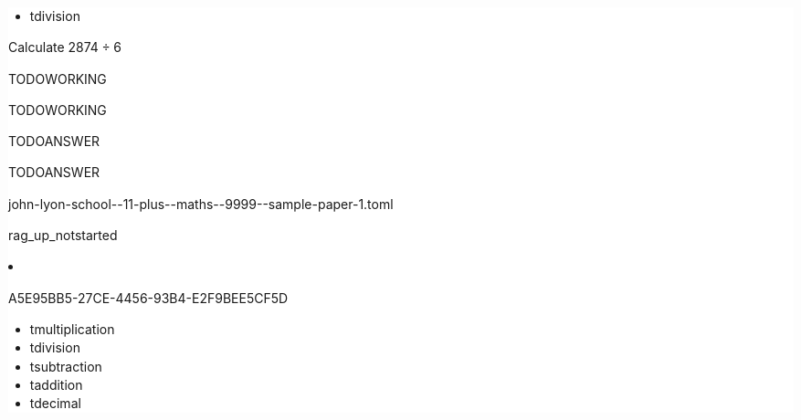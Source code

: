 <ul>
<li>
tdivision
</li>
</ul>
</div>
<div class='question question'>

Calculate $2874 \div 6$

</div>
<div class='workings'>
<div class='working'>

TODOWORKING

</div>
<div class='working'>

TODOWORKING

</div>
</div>
<div class='answers'>
<div class='answer'>

TODOANSWER

</div>
<div class='answer'>

TODOANSWER

</div>
</div>

<div class='papername'>
<p>john-lyon-school--11-plus--maths--9999--sample-paper-1.toml</p>
</div>
<div class='rag'>
<p>rag_up_notstarted</p>
</div>
</div>
</li>
<li>
<div class='question_envelope rag_ad_amber question'>
<div class='uuid'>
<p>A5E95BB5-27CE-4456-93B4-E2F9BEE5CF5D</p>
</div>
<div class='topics'>
<ul>
<li>
tmultiplication
</li>
<li>
tdivision
</li>
<li>
tsubtraction
</li>
<li>
taddition
</li>
<li>
tdecimal
</li>
</ul>
</div>